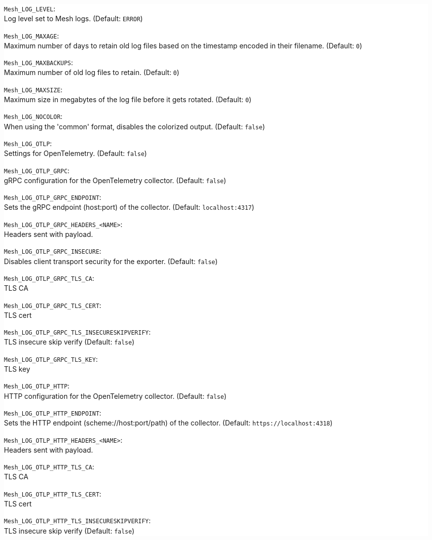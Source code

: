 `Mesh_LOG_LEVEL`:  
Log level set to Mesh logs. (Default: ```ERROR```)

`Mesh_LOG_MAXAGE`:  
Maximum number of days to retain old log files based on the timestamp encoded in their filename. (Default: ```0```)

`Mesh_LOG_MAXBACKUPS`:  
Maximum number of old log files to retain. (Default: ```0```)

`Mesh_LOG_MAXSIZE`:  
Maximum size in megabytes of the log file before it gets rotated. (Default: ```0```)

`Mesh_LOG_NOCOLOR`:  
When using the 'common' format, disables the colorized output. (Default: ```false```)

`Mesh_LOG_OTLP`:  
Settings for OpenTelemetry. (Default: ```false```)

`Mesh_LOG_OTLP_GRPC`:  
gRPC configuration for the OpenTelemetry collector. (Default: ```false```)

`Mesh_LOG_OTLP_GRPC_ENDPOINT`:  
Sets the gRPC endpoint (host:port) of the collector. (Default: ```localhost:4317```)

`Mesh_LOG_OTLP_GRPC_HEADERS_<NAME>`:  
Headers sent with payload.

`Mesh_LOG_OTLP_GRPC_INSECURE`:  
Disables client transport security for the exporter. (Default: ```false```)

`Mesh_LOG_OTLP_GRPC_TLS_CA`:  
TLS CA

`Mesh_LOG_OTLP_GRPC_TLS_CERT`:  
TLS cert

`Mesh_LOG_OTLP_GRPC_TLS_INSECURESKIPVERIFY`:  
TLS insecure skip verify (Default: ```false```)

`Mesh_LOG_OTLP_GRPC_TLS_KEY`:  
TLS key

`Mesh_LOG_OTLP_HTTP`:  
HTTP configuration for the OpenTelemetry collector. (Default: ```false```)

`Mesh_LOG_OTLP_HTTP_ENDPOINT`:  
Sets the HTTP endpoint (scheme://host:port/path) of the collector. (Default: ```https://localhost:4318```)

`Mesh_LOG_OTLP_HTTP_HEADERS_<NAME>`:  
Headers sent with payload.

`Mesh_LOG_OTLP_HTTP_TLS_CA`:  
TLS CA

`Mesh_LOG_OTLP_HTTP_TLS_CERT`:  
TLS cert

`Mesh_LOG_OTLP_HTTP_TLS_INSECURESKIPVERIFY`:  
TLS insecure skip verify (Default: ```false```)
